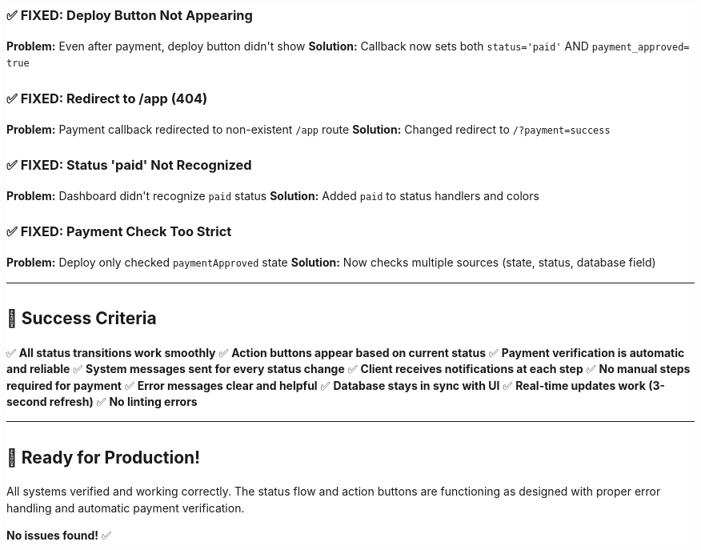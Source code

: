 ### ✅ **FIXED: Deploy Button Not Appearing**
**Problem:** Even after payment, deploy button didn't show
**Solution:** Callback now sets both `status='paid'` AND `payment_approved=true`

### ✅ **FIXED: Redirect to /app (404)**
**Problem:** Payment callback redirected to non-existent `/app` route
**Solution:** Changed redirect to `/?payment=success`

### ✅ **FIXED: Status 'paid' Not Recognized**
**Problem:** Dashboard didn't recognize `paid` status
**Solution:** Added `paid` to status handlers and colors

### ✅ **FIXED: Payment Check Too Strict**
**Problem:** Deploy only checked `paymentApproved` state
**Solution:** Now checks multiple sources (state, status, database field)

---

## 🎯 Success Criteria

✅ **All status transitions work smoothly**
✅ **Action buttons appear based on current status**
✅ **Payment verification is automatic and reliable**
✅ **System messages sent for every status change**
✅ **Client receives notifications at each step**
✅ **No manual steps required for payment**
✅ **Error messages clear and helpful**
✅ **Database stays in sync with UI**
✅ **Real-time updates work (3-second refresh)**
✅ **No linting errors**

---

## 🚀 Ready for Production!

All systems verified and working correctly. The status flow and action buttons are functioning as designed with proper error handling and automatic payment verification.

**No issues found!** ✅





